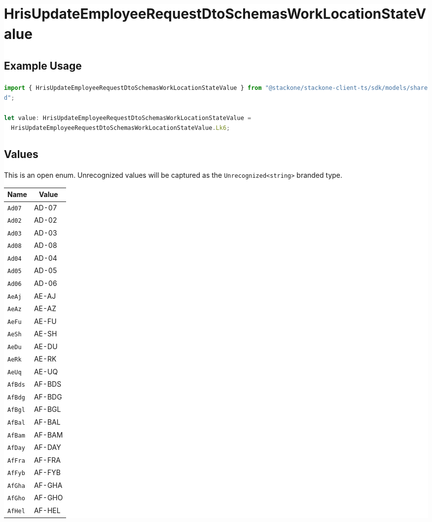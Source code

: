 # HrisUpdateEmployeeRequestDtoSchemasWorkLocationStateValue

## Example Usage

```typescript
import { HrisUpdateEmployeeRequestDtoSchemasWorkLocationStateValue } from "@stackone/stackone-client-ts/sdk/models/shared";

let value: HrisUpdateEmployeeRequestDtoSchemasWorkLocationStateValue =
  HrisUpdateEmployeeRequestDtoSchemasWorkLocationStateValue.Lk6;
```

## Values

This is an open enum. Unrecognized values will be captured as the `Unrecognized<string>` branded type.

| Name                   | Value                  |
| ---------------------- | ---------------------- |
| `Ad07`                 | AD-07                  |
| `Ad02`                 | AD-02                  |
| `Ad03`                 | AD-03                  |
| `Ad08`                 | AD-08                  |
| `Ad04`                 | AD-04                  |
| `Ad05`                 | AD-05                  |
| `Ad06`                 | AD-06                  |
| `AeAj`                 | AE-AJ                  |
| `AeAz`                 | AE-AZ                  |
| `AeFu`                 | AE-FU                  |
| `AeSh`                 | AE-SH                  |
| `AeDu`                 | AE-DU                  |
| `AeRk`                 | AE-RK                  |
| `AeUq`                 | AE-UQ                  |
| `AfBds`                | AF-BDS                 |
| `AfBdg`                | AF-BDG                 |
| `AfBgl`                | AF-BGL                 |
| `AfBal`                | AF-BAL                 |
| `AfBam`                | AF-BAM                 |
| `AfDay`                | AF-DAY                 |
| `AfFra`                | AF-FRA                 |
| `AfFyb`                | AF-FYB                 |
| `AfGha`                | AF-GHA                 |
| `AfGho`                | AF-GHO                 |
| `AfHel`                | AF-HEL                 |